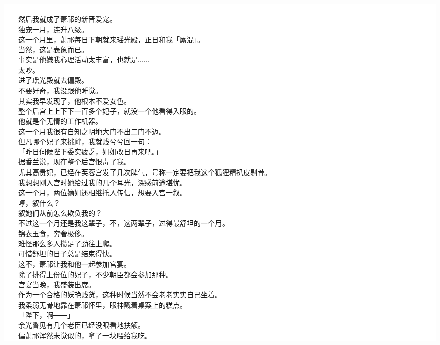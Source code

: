 <br>   
&emsp;&emsp;然后我就成了萧祁的新晋爱宠。  
<br>   
&emsp;&emsp;独宠一月，连升八级。  
<br>   
&emsp;&emsp;这一个月里，萧祁每日下朝就来瑶光殿，正日和我「厮混」。  
<br>   
&emsp;&emsp;当然，这是表象而已。  
<br>   
&emsp;&emsp;事实是他嫌我心理活动太丰富，也就是……  
<br>   
&emsp;&emsp;太吵。  
<br>   
&emsp;&emsp;进了瑶光殿就去偏殿。  
<br>   
&emsp;&emsp;不要好奇，我没跟他睡觉。  
<br>   
&emsp;&emsp;其实我早发现了，他根本不爱女色。  
<br>   
&emsp;&emsp;整个后宫上上下下一百多个妃子，就没一个他看得入眼的。  
<br>   
&emsp;&emsp;他就是个无情的工作机器。  
<br>   
&emsp;&emsp;这一个月我很有自知之明地大门不出二门不迈。  
<br>   
&emsp;&emsp;但凡哪个妃子来挑衅，我就贱兮兮回一句：  
<br>   
&emsp;&emsp;「昨日伺候陛下委实疲乏，姐姐改日再来吧。」  
<br>   
&emsp;&emsp;据香兰说，现在整个后宫恨毒了我。  
<br>   
&emsp;&emsp;尤其高贵妃，已经在芙蓉宫发了几次脾气，号称一定要把我这个狐狸精扒皮剔骨。  
<br>   
&emsp;&emsp;我想想刚入宫时她给过我的几个耳光，深感前途堪忧。  
<br>   
&emsp;&emsp;这一个月，两位嫡姐还相继托人传信，想要入宫一叙。  
<br>   
&emsp;&emsp;哼，叙什么？  
<br>   
&emsp;&emsp;叙她们从前怎么欺负我的？  
<br>   
&emsp;&emsp;不过这一个月还是我这辈子，不，这两辈子，过得最舒坦的一个月。  
<br>   
&emsp;&emsp;锦衣玉食，穷奢极侈。  
<br>   
&emsp;&emsp;难怪那么多人攒足了劲往上爬。  
<br>   
&emsp;&emsp;可惜舒坦的日子总是结束得快。  
<br>   
&emsp;&emsp;这不，萧祁让我和他一起参加宫宴。  
<br>   
&emsp;&emsp;除了排得上份位的妃子，不少朝臣都会参加那种。  
<br>   
&emsp;&emsp;宫宴当晚，我盛装出席。  
<br>   
&emsp;&emsp;作为一个合格的妖艳贱货，这种时候当然不会老老实实自己坐着。  
<br>   
&emsp;&emsp;我柔弱无骨地靠在萧祁怀里，眼神戳着桌案上的糕点。  
<br>   
&emsp;&emsp;「陛下，啊——」  
<br>   
&emsp;&emsp;余光瞥见有几个老臣已经没眼看地扶额。  
<br>   
&emsp;&emsp;偏萧祁浑然未觉似的，拿了一块喂给我吃。  